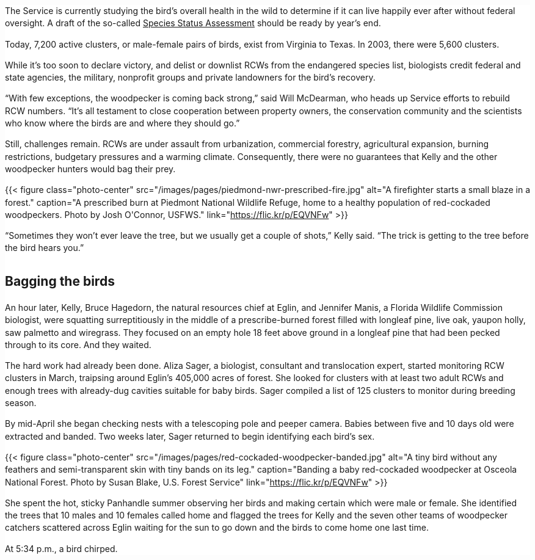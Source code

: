 The Service is currently studying the bird’s overall health in the wild to determine if it can live happily ever after without federal oversight. A draft of the so-called [Species Status Assessment](https://www.fws.gov/endangered/improving_esa/ssa.html) should be ready by year’s end.

Today, 7,200 active clusters, or male-female pairs of birds, exist from Virginia to Texas. In 2003, there were 5,600 clusters.

While it’s too soon to declare victory, and delist or downlist RCWs from the endangered species list, biologists credit federal and state agencies, the military, nonprofit groups and private landowners for the bird’s recovery. 

“With few exceptions, the woodpecker is coming back strong,” said Will McDearman, who heads up Service efforts to rebuild RCW numbers. “It’s all testament to close cooperation between property owners, the conservation community and the scientists who know where the birds are and where they should go.”

Still, challenges remain. RCWs are under assault from urbanization, commercial forestry, agricultural expansion, burning restrictions, budgetary pressures and a warming climate. Consequently, there were no guarantees that Kelly and the other woodpecker hunters would bag their prey.

{{< figure class="photo-center" src="/images/pages/piedmond-nwr-prescribed-fire.jpg" alt="A firefighter starts a small blaze in a forest." caption="A prescribed burn at Piedmont National Wildlife Refuge, home to a healthy population of red-cockaded woodpeckers. Photo by Josh O'Connor, USFWS." link="https://flic.kr/p/EQVNFw" >}}

“Sometimes they won’t ever leave the tree, but we usually get a couple of shots,” Kelly said. “The trick is getting to the tree before the bird hears you.”

## Bagging the birds

An hour later, Kelly, Bruce Hagedorn, the natural resources chief at Eglin, and Jennifer Manis, a Florida Wildlife Commission biologist, were squatting surreptitiously in the middle of a prescribe-burned forest filled with longleaf pine, live oak, yaupon holly, saw palmetto and wiregrass. They focused on an empty hole 18 feet above ground in a longleaf pine that had been pecked through to its core. And they waited.

The hard work had already been done. Aliza Sager, a biologist, consultant and translocation expert, started monitoring RCW clusters in March, traipsing around Eglin’s 405,000 acres of forest. She looked for clusters with at least two adult RCWs and enough trees with already-dug cavities suitable for baby birds. Sager compiled a list of 125 clusters to monitor during breeding season.

By mid-April she began checking nests with a telescoping pole and peeper camera. Babies between five and 10 days old were extracted and banded. Two weeks later, Sager returned to begin identifying each bird’s sex.

{{< figure class="photo-center" src="/images/pages/red-cockaded-woodpecker-banded.jpg" alt="A tiny bird without any feathers and semi-transparent skin with tiny bands on its leg." caption="Banding a baby red-cockaded woodpecker at Osceola National Forest. Photo by Susan Blake, U.S. Forest Service" link="https://flic.kr/p/EQVNFw" >}}

She spent the hot, sticky Panhandle summer observing her birds and making certain which were male or female. She identified the trees that 10 males and 10 females called home and flagged the trees for Kelly and the seven other teams of woodpecker catchers scattered across Eglin waiting for the sun to go down and the birds to come home one last time. 

At 5:34 p.m., a bird chirped. 
